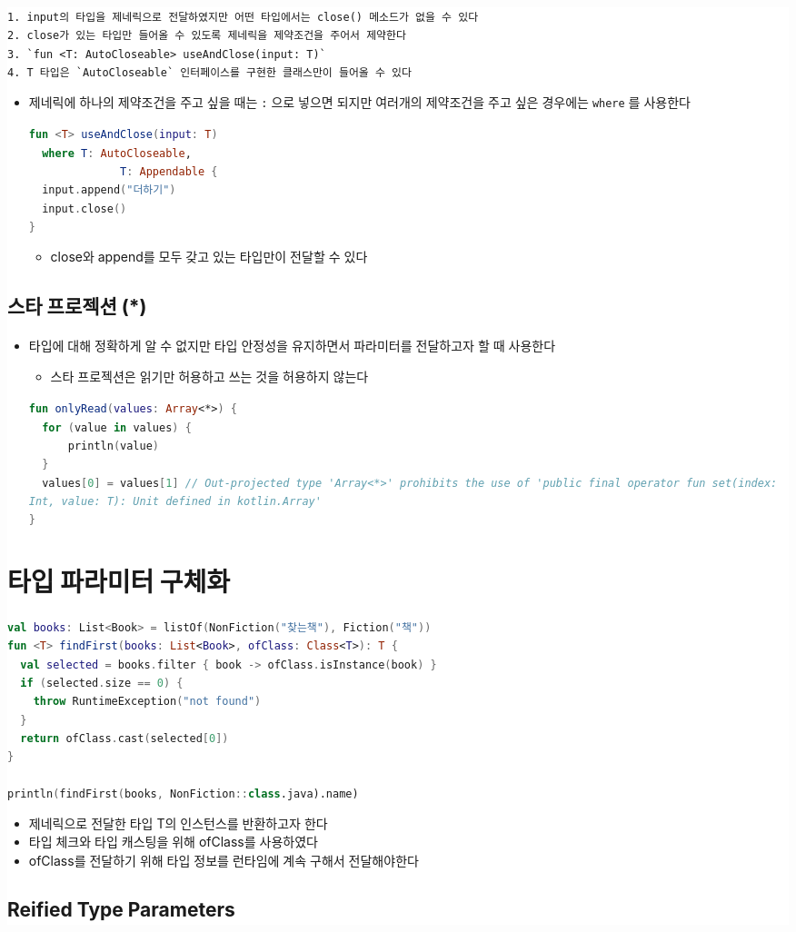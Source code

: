     1. input의 타입을 제네릭으로 전달하였지만 어떤 타입에서는 close() 메소드가 없을 수 있다
    2. close가 있는 타입만 들어올 수 있도록 제네릭을 제약조건을 주어서 제약한다
    3. `fun <T: AutoCloseable> useAndClose(input: T)`
    4. T 타입은 `AutoCloseable` 인터페이스를 구현한 클래스만이 들어올 수 있다

- 제네릭에 하나의 제약조건을 주고 싶을 때는 `:` 으로 넣으면 되지만 여러개의 제약조건을 주고 싶은 경우에는 `where` 를 사용한다

  ```kotlin
  fun <T> useAndClose(input: T)
  	where T: AutoCloseable,
  				T: Appendable {
    input.append("더하기")
    input.close()
  }
  ```

  - close와 append를 모두 갖고 있는 타입만이 전달할 수 있다

## 스타 프로젝션 (\*)

- 타입에 대해 정확하게 알 수 없지만 타입 안정성을 유지하면서 파라미터를 전달하고자 할 때 사용한다

  - 스타 프로젝션은 읽기만 허용하고 쓰는 것을 허용하지 않는다

  ```kotlin
  fun onlyRead(values: Array<*>) {
  	for (value in values) {
  		println(value)
  	}
  	values[0] = values[1] // Out-projected type 'Array<*>' prohibits the use of 'public final operator fun set(index: Int, value: T): Unit defined in kotlin.Array'
  }
  ```

# 타입 파라미터 구체화

```kotlin
val books: List<Book> = listOf(NonFiction("찾는책"), Fiction("책"))
fun <T> findFirst(books: List<Book>, ofClass: Class<T>): T {
  val selected = books.filter { book -> ofClass.isInstance(book) }
  if (selected.size == 0) {
    throw RuntimeException("not found")
  }
  return ofClass.cast(selected[0])
}

println(findFirst(books, NonFiction::class.java).name)
```

- 제네릭으로 전달한 타입 T의 인스턴스를 반환하고자 한다
- 타입 체크와 타입 캐스팅을 위해 ofClass를 사용하였다
- ofClass를 전달하기 위해 타입 정보를 런타임에 계속 구해서 전달해야한다

## Reified Type Parameters
